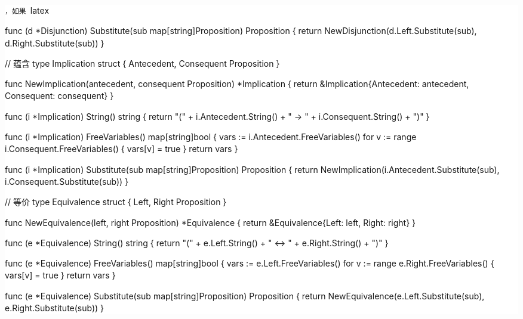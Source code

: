 ```，如果 ```latex

func (d *Disjunction) Substitute(sub map[string]Proposition) Proposition {
    return NewDisjunction(d.Left.Substitute(sub), d.Right.Substitute(sub))
}

// 蕴含
type Implication struct {
    Antecedent, Consequent Proposition
}

func NewImplication(antecedent, consequent Proposition) *Implication {
    return &Implication{Antecedent: antecedent, Consequent: consequent}
}

func (i *Implication) String() string {
    return "(" + i.Antecedent.String() + " → " + i.Consequent.String() + ")"
}

func (i *Implication) FreeVariables() map[string]bool {
    vars := i.Antecedent.FreeVariables()
    for v := range i.Consequent.FreeVariables() {
        vars[v] = true
    }
    return vars
}

func (i *Implication) Substitute(sub map[string]Proposition) Proposition {
    return NewImplication(i.Antecedent.Substitute(sub), i.Consequent.Substitute(sub))
}

// 等价
type Equivalence struct {
    Left, Right Proposition
}

func NewEquivalence(left, right Proposition) *Equivalence {
    return &Equivalence{Left: left, Right: right}
}

func (e *Equivalence) String() string {
    return "(" + e.Left.String() + " ↔ " + e.Right.String() + ")"
}

func (e *Equivalence) FreeVariables() map[string]bool {
    vars := e.Left.FreeVariables()
    for v := range e.Right.FreeVariables() {
        vars[v] = true
    }
    return vars
}

func (e *Equivalence) Substitute(sub map[string]Proposition) Proposition {
    return NewEquivalence(e.Left.Substitute(sub), e.Right.Substitute(sub))
}
```
